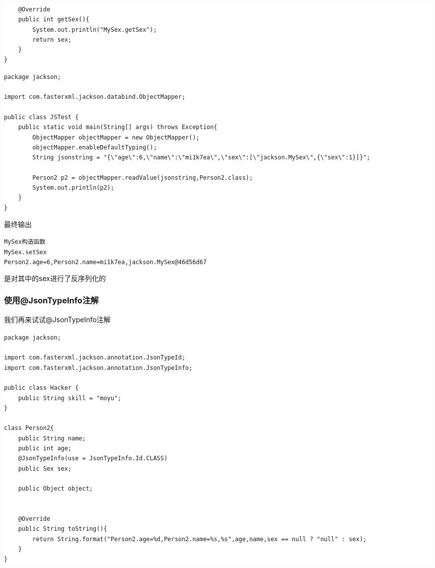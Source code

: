 ```plain
    @Override
    public int getSex(){
        System.out.println("MySex.getSex");
        return sex;
    }
}
```

```plain
package jackson;

import com.fasterxml.jackson.databind.ObjectMapper;

public class JSTest {
    public static void main(String[] args) throws Exception{
        ObjectMapper objectMapper = new ObjectMapper();
        objectMapper.enableDefaultTyping();
        String jsonstring = "{\"age\":6,\"name\":\"mi1k7ea\",\"sex\":[\"jackson.MySex\",{\"sex\":1}]}";

        Person2 p2 = objectMapper.readValue(jsonstring,Person2.class);
        System.out.println(p2);
    }
}
```

最终输出

```plain
MySex构造函数
MySex.setSex
Person2.age=6,Person2.name=mi1k7ea,jackson.MySex@46d56d67
```

是对其中的sex进行了反序列化的

### 使用@JsonTypeInfo注解

我们再来试试@JsonTypeInfo注解

```plain
package jackson;

import com.fasterxml.jackson.annotation.JsonTypeId;
import com.fasterxml.jackson.annotation.JsonTypeInfo;

public class Hacker {
    public String skill = "moyu";
}

class Person2{
    public String name;
    public int age;
    @JsonTypeInfo(use = JsonTypeInfo.Id.CLASS)
    public Sex sex;

    public Object object;


    @Override
    public String toString(){
        return String.format("Person2.age=%d,Person2.name=%s,%s",age,name,sex == null ? "null" : sex);
    }
}
```
